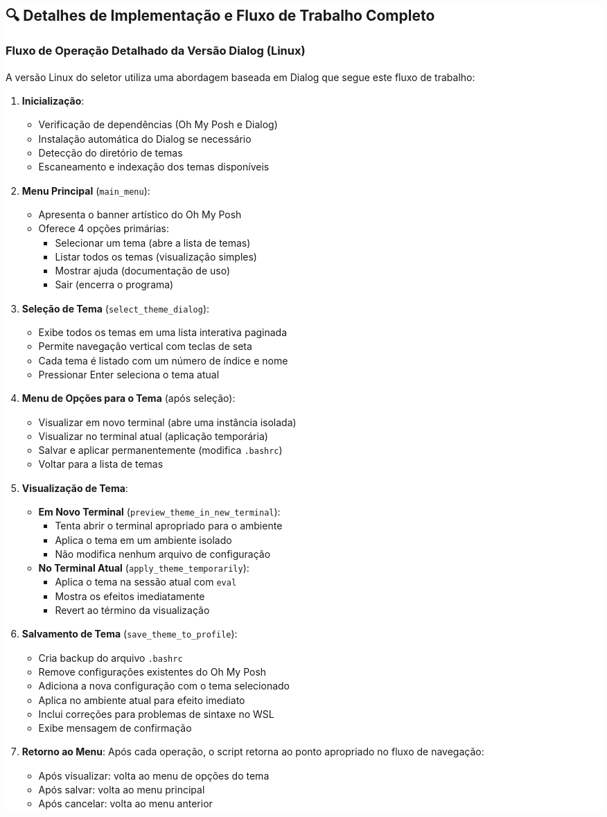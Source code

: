 ## 🔍 Detalhes de Implementação e Fluxo de Trabalho Completo

### Fluxo de Operação Detalhado da Versão Dialog (Linux)

A versão Linux do seletor utiliza uma abordagem baseada em Dialog que segue este fluxo de trabalho:

1. **Inicialização**:
   - Verificação de dependências (Oh My Posh e Dialog)
   - Instalação automática do Dialog se necessário
   - Detecção do diretório de temas
   - Escaneamento e indexação dos temas disponíveis

2. **Menu Principal** (`main_menu`):
   - Apresenta o banner artístico do Oh My Posh
   - Oferece 4 opções primárias:
     - Selecionar um tema (abre a lista de temas)
     - Listar todos os temas (visualização simples)
     - Mostrar ajuda (documentação de uso)
     - Sair (encerra o programa)

3. **Seleção de Tema** (`select_theme_dialog`):
   - Exibe todos os temas em uma lista interativa paginada
   - Permite navegação vertical com teclas de seta
   - Cada tema é listado com um número de índice e nome
   - Pressionar Enter seleciona o tema atual

4. **Menu de Opções para o Tema** (após seleção):
   - Visualizar em novo terminal (abre uma instância isolada)
   - Visualizar no terminal atual (aplicação temporária)
   - Salvar e aplicar permanentemente (modifica `.bashrc`)
   - Voltar para a lista de temas

5. **Visualização de Tema**:
   - **Em Novo Terminal** (`preview_theme_in_new_terminal`): 
     - Tenta abrir o terminal apropriado para o ambiente
     - Aplica o tema em um ambiente isolado
     - Não modifica nenhum arquivo de configuração
   - **No Terminal Atual** (`apply_theme_temporarily`):
     - Aplica o tema na sessão atual com `eval`
     - Mostra os efeitos imediatamente
     - Revert ao término da visualização

6. **Salvamento de Tema** (`save_theme_to_profile`):
   - Cria backup do arquivo `.bashrc`
   - Remove configurações existentes do Oh My Posh
   - Adiciona a nova configuração com o tema selecionado
   - Aplica no ambiente atual para efeito imediato
   - Inclui correções para problemas de sintaxe no WSL
   - Exibe mensagem de confirmação

7. **Retorno ao Menu**: Após cada operação, o script retorna ao ponto apropriado no fluxo de navegação:
   - Após visualizar: volta ao menu de opções do tema
   - Após salvar: volta ao menu principal
   - Após cancelar: volta ao menu anterior
